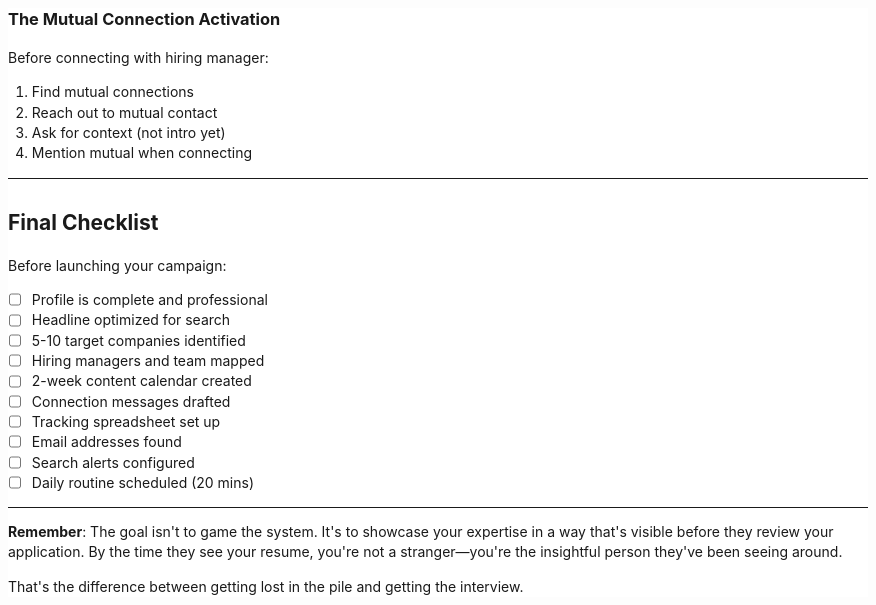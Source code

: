 ### The Mutual Connection Activation
Before connecting with hiring manager:
1. Find mutual connections
2. Reach out to mutual contact
3. Ask for context (not intro yet)
4. Mention mutual when connecting

---

## Final Checklist

Before launching your campaign:

- [ ] Profile is complete and professional
- [ ] Headline optimized for search
- [ ] 5-10 target companies identified
- [ ] Hiring managers and team mapped
- [ ] 2-week content calendar created
- [ ] Connection messages drafted
- [ ] Tracking spreadsheet set up
- [ ] Email addresses found
- [ ] Search alerts configured
- [ ] Daily routine scheduled (20 mins)

---

**Remember**: The goal isn't to game the system. It's to showcase your expertise in a way that's visible before they review your application. By the time they see your resume, you're not a stranger—you're the insightful person they've been seeing around.

That's the difference between getting lost in the pile and getting the interview.
